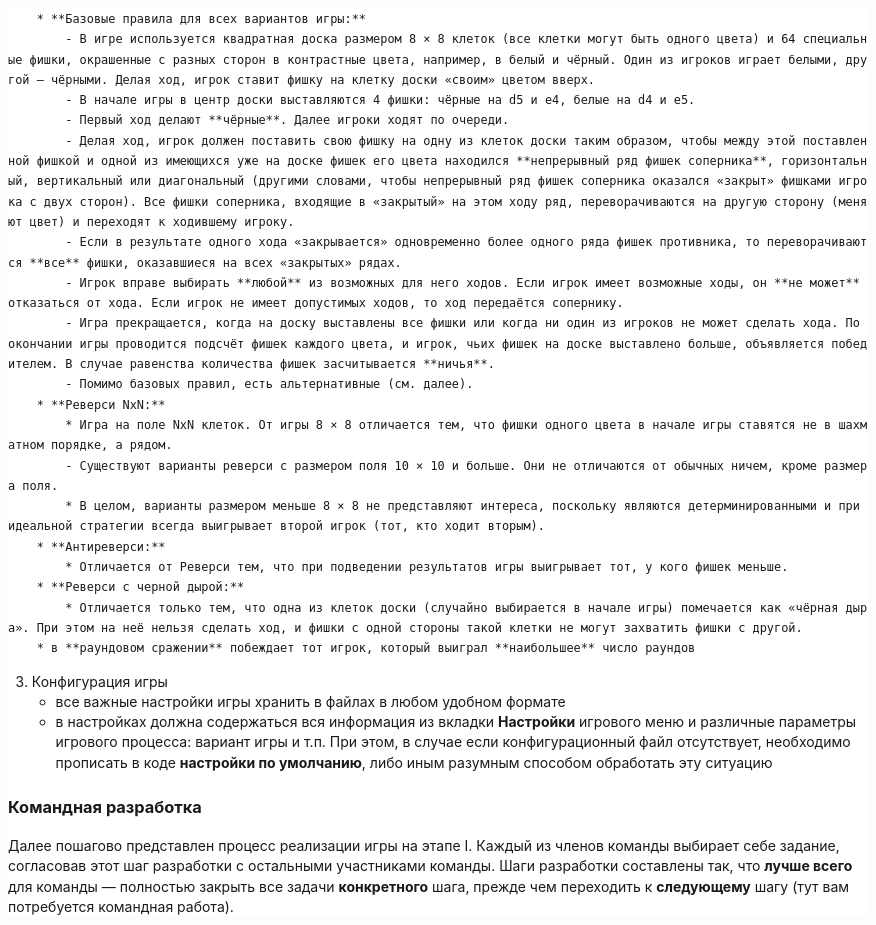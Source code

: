         * **Базовые правила для всех вариантов игры:**
            - В игре используется квадратная доска размером 8 × 8 клеток (все клетки могут быть одного цвета) и 64 специальные фишки, окрашенные с разных сторон в контрастные цвета, например, в белый и чёрный. Один из игроков играет белыми, другой — чёрными. Делая ход, игрок ставит фишку на клетку доски «своим» цветом вверх.
            - В начале игры в центр доски выставляются 4 фишки: чёрные на d5 и e4, белые на d4 и e5.
            - Первый ход делают **чёрные**. Далее игроки ходят по очереди.
            - Делая ход, игрок должен поставить свою фишку на одну из клеток доски таким образом, чтобы между этой поставленной фишкой и одной из имеющихся уже на доске фишек его цвета находился **непрерывный ряд фишек соперника**, горизонтальный, вертикальный или диагональный (другими словами, чтобы непрерывный ряд фишек соперника оказался «закрыт» фишками игрока с двух сторон). Все фишки соперника, входящие в «закрытый» на этом ходу ряд, переворачиваются на другую сторону (меняют цвет) и переходят к ходившему игроку.
            - Если в результате одного хода «закрывается» одновременно более одного ряда фишек противника, то переворачиваются **все** фишки, оказавшиеся на всех «закрытых» рядах.
            - Игрок вправе выбирать **любой** из возможных для него ходов. Если игрок имеет возможные ходы, он **не может** отказаться от хода. Если игрок не имеет допустимых ходов, то ход передаётся сопернику.
            - Игра прекращается, когда на доску выставлены все фишки или когда ни один из игроков не может сделать хода. По окончании игры проводится подсчёт фишек каждого цвета, и игрок, чьих фишек на доске выставлено больше, объявляется победителем. В случае равенства количества фишек засчитывается **ничья**.
            - Помимо базовых правил, есть альтернативные (см. далее).
        * **Реверси NxN:**
            * Игра на поле NxN клеток. От игры 8 × 8 отличается тем, что фишки одного цвета в начале игры ставятся не в шахматном порядке, а рядом.
            - Существуют варианты реверси с размером поля 10 × 10 и больше. Они не отличаются от обычных ничем, кроме размера поля.
            * В целом, варианты размером меньше 8 × 8 не представляют интереса, поскольку являются детерминированными и при идеальной стратегии всегда выигрывает второй игрок (тот, кто ходит вторым).
        * **Антиреверси:**
            * Отличается от Реверси тем, что при подведении результатов игры выигрывает тот, у кого фишек меньше.
        * **Реверси с черной дырой:**
            * Отличается только тем, что одна из клеток доски (случайно выбирается в начале игры) помечается как «чёрная дыра». При этом на неё нельзя сделать ход, и фишки с одной стороны такой клетки не могут захватить фишки с другой.
        * в **раундовом сражении** побеждает тот игрок, который выиграл **наибольшее** число раундов
3. Конфигурация игры
    * все важные настройки игры хранить в файлах в любом удобном формате   
    * в настройках должна содержаться вся информация из вкладки **Настройки** игрового меню и различные параметры игрового процесса: вариант игры и т.п. При этом, в случае если конфигурационный файл отсутствует, необходимо прописать в коде **настройки по умолчанию**, либо иным разумным способом обработать эту ситуацию

### Командная разработка

Далее пошагово представлен процесс реализации игры на этапе I. Каждый из членов команды выбирает себе задание,
согласовав этот шаг разработки с остальными участниками команды. Шаги разработки составлены так, что **лучше всего** для команды — полностью закрыть все задачи **конкретного** шага, прежде чем переходить к **следующему** шагу (тут вам потребуется командная работа).
